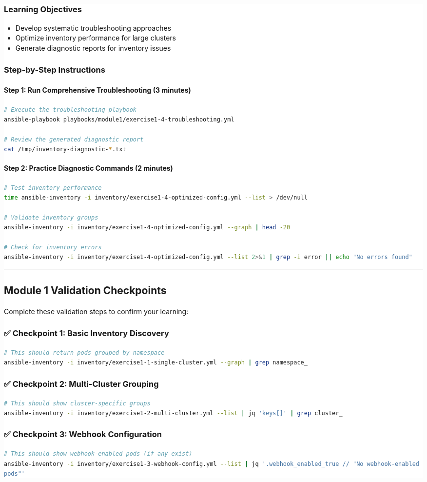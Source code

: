### Learning Objectives
- Develop systematic troubleshooting approaches
- Optimize inventory performance for large clusters
- Generate diagnostic reports for inventory issues

### Step-by-Step Instructions

#### Step 1: Run Comprehensive Troubleshooting (3 minutes)

```bash
# Execute the troubleshooting playbook
ansible-playbook playbooks/module1/exercise1-4-troubleshooting.yml

# Review the generated diagnostic report
cat /tmp/inventory-diagnostic-*.txt
```

#### Step 2: Practice Diagnostic Commands (2 minutes)

```bash
# Test inventory performance
time ansible-inventory -i inventory/exercise1-4-optimized-config.yml --list > /dev/null

# Validate inventory groups
ansible-inventory -i inventory/exercise1-4-optimized-config.yml --graph | head -20

# Check for inventory errors
ansible-inventory -i inventory/exercise1-4-optimized-config.yml --list 2>&1 | grep -i error || echo "No errors found"
```

---

## Module 1 Validation Checkpoints

Complete these validation steps to confirm your learning:

### ✅ Checkpoint 1: Basic Inventory Discovery
```bash
# This should return pods grouped by namespace
ansible-inventory -i inventory/exercise1-1-single-cluster.yml --graph | grep namespace_
```

### ✅ Checkpoint 2: Multi-Cluster Grouping
```bash
# This should show cluster-specific groups
ansible-inventory -i inventory/exercise1-2-multi-cluster.yml --list | jq 'keys[]' | grep cluster_
```

### ✅ Checkpoint 3: Webhook Configuration
```bash
# This should show webhook-enabled pods (if any exist)
ansible-inventory -i inventory/exercise1-3-webhook-config.yml --list | jq '.webhook_enabled_true // "No webhook-enabled pods"'
```
